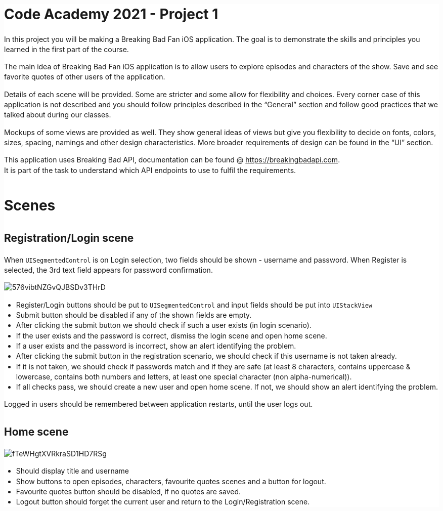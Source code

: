 # Code Academy 2021 - Project 1

In this project you will be making a Breaking Bad Fan iOS application. The goal is to demonstrate the skills and principles you learned in the first part of the course. 

The main idea of Breaking Bad Fan iOS application is to allow users to explore episodes and characters of the show. Save and see favorite quotes of other users of the application. 

Details of each scene will be provided. Some are stricter and some allow for flexibility and choices. Every corner case of this application is not described and you should follow principles described in the “General” section and follow good practices that we talked about during our classes. 

Mockups of some views are provided as well. They show general ideas of views but give you flexibility to decide on fonts, colors, sizes, spacing, namings and other design characteristics. More broader requirements of design can be found in the “UI” section. 

This application uses Breaking Bad API, documentation can be found @ https://breakingbadapi.com.     
It is part of the task to understand which API endpoints to use to fulfil the requirements. 

# Scenes

## Registration/Login scene
When `UISegmentedControl` is on Login selection, two fields should be shown - username and password. 
When Register is selected, the 3rd text field appears for password confirmation. 

![576vibtNZGvQJBSDv3THrD](https://user-images.githubusercontent.com/48261482/109027010-05a2ee00-76c9-11eb-8f32-ab29f20e9c7e.jpg)

- Register/Login buttons should be put to `UISegmentedControl` and input fields should be put into `UIStackView`
- Submit button should be disabled if any of the shown fields are empty.
- After clicking the submit button we should check if such a user exists (in login scenario).
- If the user exists and the password is correct, dismiss the login scene and open home scene.
- If a user exists and the password is incorrect, show an alert identifying the problem.
- After clicking the submit button in the registration scenario, we should check if this username is not taken already.
- If it is not taken, we should check if passwords match and if they are safe (at least 8 characters, contains uppercase & lowercase, contains both numbers and letters, at least one special character (non alpha-numerical)).
- If all checks pass, we should create a new user and open home scene. If not, we should show an alert identifying the problem.

Logged in users should be remembered between application restarts, until the user logs out.


## Home scene

![fTeWHgtXVRkraSD1HD7RSg](https://user-images.githubusercontent.com/48261482/109027212-38e57d00-76c9-11eb-8f15-438d1b9862e2.jpg)

- Should display title and username
- Show buttons to open episodes, characters, favourite quotes scenes and a button for logout. 
- Favourite quotes button should be disabled, if no quotes are saved.
- Logout button should forget the current user and return to the Login/Registration scene.
